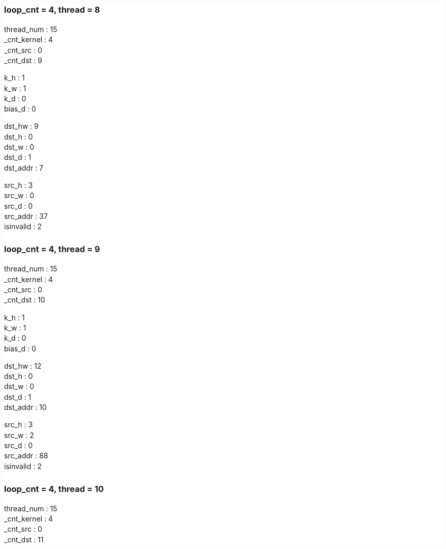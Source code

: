 ### loop_cnt = 4, thread = 8  

thread_num : 15  
_cnt_kernel : 4  
_cnt_src : 0  
_cnt_dst : 9  

k_h : 1  
k_w : 1  
k_d : 0  
bias_d : 0  

dst_hw : 9  
dst_h : 0  
dst_w : 0  
dst_d : 1  
dst_addr : 7  

src_h : 3  
src_w : 0  
src_d : 0  
src_addr : 37  
isinvalid : 2  

### loop_cnt = 4, thread = 9  

thread_num : 15  
_cnt_kernel : 4  
_cnt_src : 0  
_cnt_dst : 10  

k_h : 1  
k_w : 1  
k_d : 0  
bias_d : 0  

dst_hw : 12  
dst_h : 0  
dst_w : 0  
dst_d : 1  
dst_addr : 10  

src_h : 3  
src_w : 2  
src_d : 0  
src_addr : 88  
isinvalid : 2  

### loop_cnt = 4, thread = 10  

thread_num : 15  
_cnt_kernel : 4  
_cnt_src : 0  
_cnt_dst : 11  
